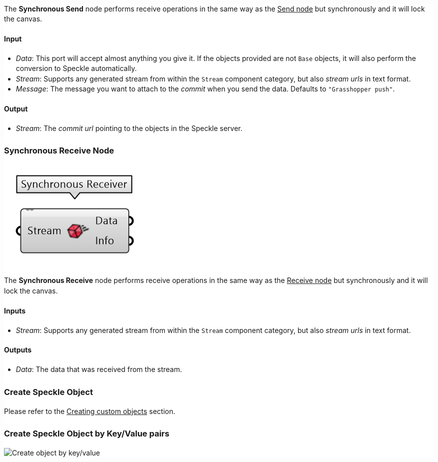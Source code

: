 The **Synchronous Send** node performs receive operations in the same way as the [Send node](#send-node) but synchronously and it will lock the canvas.



#### Input

- _Data_: This port will accept almost anything you give it. If the objects provided are not `Base` objects, it will also perform the conversion to Speckle automatically.
- _Stream_: Supports any generated stream from within the `Stream` component category, but also _stream urls_ in text format.
- _Message_: The message you want to attach to the _commit_ when you send the data. Defaults to `"Grasshopper push"`.

#### Output

- _Stream_: The _commit url_ pointing to the objects in the Speckle server.

### Synchronous Receive Node

![image](./img-gh/gh-receiveSync.png)

The **Synchronous Receive** node performs receive operations in the same way as the [Receive node](#receive-node) but synchronously and it will lock the canvas.



#### Inputs

- _Stream_: Supports any generated stream from within the `Stream` component category, but also _stream urls_ in text format.

#### Outputs

- _Data_: The data that was received from the stream.

### Create Speckle Object

Please refer to the [Creating custom objects](/user/grasshopper.html#creating-custom-objects) section.

### Create Speckle Object by Key/Value pairs

![Create object by key/value](img/nodes-create-object-keyval.png)
